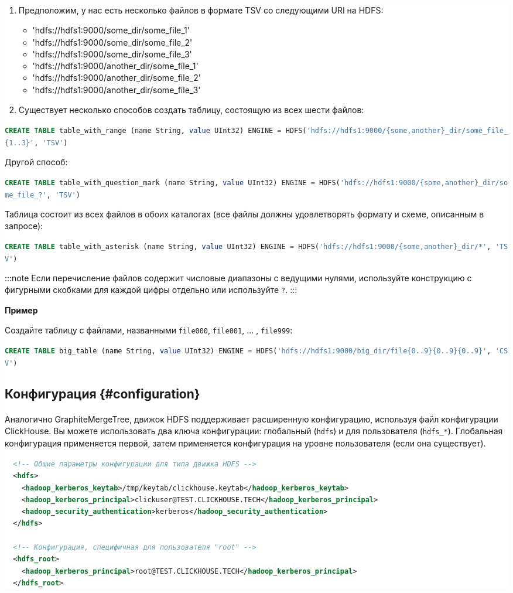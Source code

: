 1. Предположим, у нас есть несколько файлов в формате TSV со следующими URI на HDFS:

    - 'hdfs://hdfs1:9000/some_dir/some_file_1'
    - 'hdfs://hdfs1:9000/some_dir/some_file_2'
    - 'hdfs://hdfs1:9000/some_dir/some_file_3'
    - 'hdfs://hdfs1:9000/another_dir/some_file_1'
    - 'hdfs://hdfs1:9000/another_dir/some_file_2'
    - 'hdfs://hdfs1:9000/another_dir/some_file_3'

1. Существует несколько способов создать таблицу, состоящую из всех шести файлов:



``` sql
CREATE TABLE table_with_range (name String, value UInt32) ENGINE = HDFS('hdfs://hdfs1:9000/{some,another}_dir/some_file_{1..3}', 'TSV')
```

Другой способ:

``` sql
CREATE TABLE table_with_question_mark (name String, value UInt32) ENGINE = HDFS('hdfs://hdfs1:9000/{some,another}_dir/some_file_?', 'TSV')
```

Таблица состоит из всех файлов в обоих каталогах (все файлы должны удовлетворять формату и схеме, описанным в запросе):

``` sql
CREATE TABLE table_with_asterisk (name String, value UInt32) ENGINE = HDFS('hdfs://hdfs1:9000/{some,another}_dir/*', 'TSV')
```

:::note
Если перечисление файлов содержит числовые диапазоны с ведущими нулями, используйте конструкцию с фигурными скобками для каждой цифры отдельно или используйте `?`.
:::

**Пример**

Создайте таблицу с файлами, названными `file000`, `file001`, ... , `file999`:

``` sql
CREATE TABLE big_table (name String, value UInt32) ENGINE = HDFS('hdfs://hdfs1:9000/big_dir/file{0..9}{0..9}{0..9}', 'CSV')
```

## Конфигурация {#configuration}

Аналогично GraphiteMergeTree, движок HDFS поддерживает расширенную конфигурацию, используя файл конфигурации ClickHouse. Вы можете использовать два ключа конфигурации: глобальный (`hdfs`) и для пользователя (`hdfs_*`). Глобальная конфигурация применяется первой, затем применяется конфигурация на уровне пользователя (если она существует).

``` xml
  <!-- Общие параметры конфигурации для типа движка HDFS -->
  <hdfs>
	<hadoop_kerberos_keytab>/tmp/keytab/clickhouse.keytab</hadoop_kerberos_keytab>
	<hadoop_kerberos_principal>clickuser@TEST.CLICKHOUSE.TECH</hadoop_kerberos_principal>
	<hadoop_security_authentication>kerberos</hadoop_security_authentication>
  </hdfs>

  <!-- Конфигурация, специфичная для пользователя "root" -->
  <hdfs_root>
	<hadoop_kerberos_principal>root@TEST.CLICKHOUSE.TECH</hadoop_kerberos_principal>
  </hdfs_root>
```
